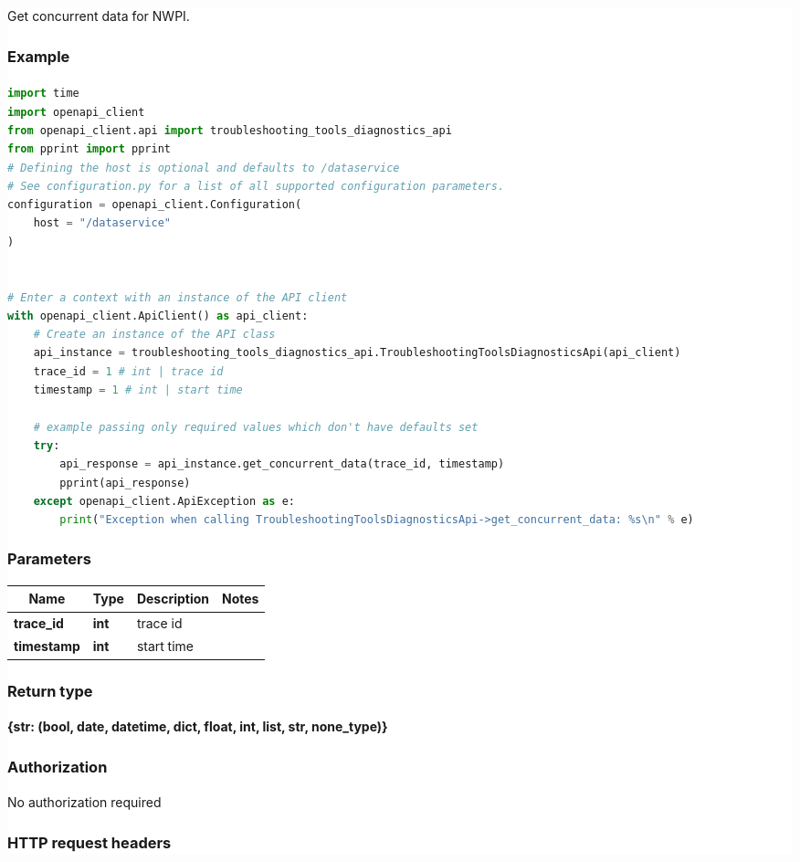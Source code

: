 

Get concurrent data for NWPI.

### Example


```python
import time
import openapi_client
from openapi_client.api import troubleshooting_tools_diagnostics_api
from pprint import pprint
# Defining the host is optional and defaults to /dataservice
# See configuration.py for a list of all supported configuration parameters.
configuration = openapi_client.Configuration(
    host = "/dataservice"
)


# Enter a context with an instance of the API client
with openapi_client.ApiClient() as api_client:
    # Create an instance of the API class
    api_instance = troubleshooting_tools_diagnostics_api.TroubleshootingToolsDiagnosticsApi(api_client)
    trace_id = 1 # int | trace id
    timestamp = 1 # int | start time

    # example passing only required values which don't have defaults set
    try:
        api_response = api_instance.get_concurrent_data(trace_id, timestamp)
        pprint(api_response)
    except openapi_client.ApiException as e:
        print("Exception when calling TroubleshootingToolsDiagnosticsApi->get_concurrent_data: %s\n" % e)
```


### Parameters

Name | Type | Description  | Notes
------------- | ------------- | ------------- | -------------
 **trace_id** | **int**| trace id |
 **timestamp** | **int**| start time |

### Return type

**{str: (bool, date, datetime, dict, float, int, list, str, none_type)}**

### Authorization

No authorization required

### HTTP request headers

